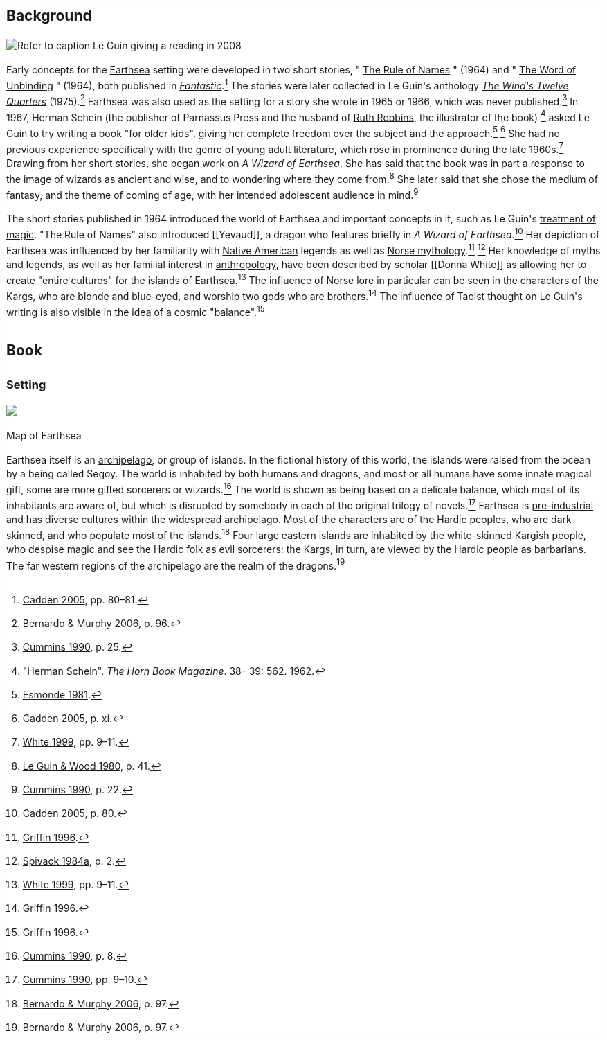 ## Background

![Refer to caption](https://upload.wikimedia.org/wikipedia/commons/thumb/6/6d/Ursula_K_Le_Guin.JPG/250px-Ursula_K_Le_Guin.JPG)
Le Guin giving a reading in 2008

Early concepts for the [Earthsea](https://en.wikipedia.org/wiki/Earthsea "Earthsea") setting were developed in two short stories, " [The Rule of Names](https://en.wikipedia.org/wiki/The_Rule_of_Names "The Rule of Names") " (1964) and " [The Word of Unbinding](https://en.wikipedia.org/wiki/The_Word_of_Unbinding "The Word of Unbinding") " (1964), both published in *[Fantastic](https://en.wikipedia.org/wiki/Fantastic_\(magazine\) "Fantastic (magazine)")*.[^6] The stories were later collected in Le Guin's anthology *[The Wind's Twelve Quarters](https://en.wikipedia.org/wiki/The_Wind%27s_Twelve_Quarters "The Wind's Twelve Quarters")* (1975).[^7] Earthsea was also used as the setting for a story she wrote in 1965 or 1966, which was never published.[^8] In 1967, Herman Schein (the publisher of Parnassus Press and the husband of [Ruth Robbins](https://en.wikipedia.org/w/index.php?title=Ruth_Robbins&action=edit&redlink=1 "Ruth Robbins (page does not exist)"), the illustrator of the book) [^9] asked Le Guin to try writing a book "for older kids", giving her complete freedom over the subject and the approach.[^10] [^11] She had no previous experience specifically with the genre of young adult literature, which rose in prominence during the late 1960s.[^12] Drawing from her short stories, she began work on *A Wizard of Earthsea*. She has said that the book was in part a response to the image of wizards as ancient and wise, and to wondering where they come from.[^13] She later said that she chose the medium of fantasy, and the theme of coming of age, with her intended adolescent audience in mind.[^14]

The short stories published in 1964 introduced the world of Earthsea and important concepts in it, such as Le Guin's [treatment of magic](https://en.wikipedia.org/wiki/Earthsea_\(universe\)#Magic_in_Earthsea "Earthsea (universe)"). "The Rule of Names" also introduced [[Yevaud]], a dragon who features briefly in *A Wizard of Earthsea*.[^15] Her depiction of Earthsea was influenced by her familiarity with [Native American](https://en.wikipedia.org/wiki/Indigenous_peoples_of_the_Americas "Indigenous peoples of the Americas") legends as well as [Norse mythology](https://en.wikipedia.org/wiki/Norse_mythology "Norse mythology").[^16] [^17] Her knowledge of myths and legends, as well as her familial interest in [anthropology](https://en.wikipedia.org/wiki/Anthropology "Anthropology"), have been described by scholar [[Donna White]] as allowing her to create "entire cultures" for the islands of Earthsea.[^12] The influence of Norse lore in particular can be seen in the characters of the Kargs, who are blonde and blue-eyed, and worship two gods who are brothers.[^16] The influence of [Taoist thought](https://en.wikipedia.org/wiki/Taoism "Taoism") on Le Guin's writing is also visible in the idea of a cosmic "balance".[^16]

## Book

### Setting

![](https://upload.wikimedia.org/wikipedia/commons/thumb/8/85/Earthsea.svg/500px-Earthsea.svg.png)

Map of Earthsea

Earthsea itself is an [archipelago](https://en.wikipedia.org/wiki/Archipelago "Archipelago"), or group of islands. In the fictional history of this world, the islands were raised from the ocean by a being called Segoy. The world is inhabited by both humans and dragons, and most or all humans have some innate magical gift, some are more gifted sorcerers or wizards.[^18] The world is shown as being based on a delicate balance, which most of its inhabitants are aware of, but which is disrupted by somebody in each of the original trilogy of novels.[^19] Earthsea is [pre-industrial](https://en.wikipedia.org/wiki/Pre-industrial_society "Pre-industrial society") and has diverse cultures within the widespread archipelago. Most of the characters are of the Hardic peoples, who are dark-skinned, and who populate most of the islands.[^20] Four large eastern islands are inhabited by the white-skinned [Kargish](https://en.wikipedia.org/wiki/Karg "Karg") people, who despise magic and see the Hardic folk as evil sorcerers: the Kargs, in turn, are viewed by the Hardic people as barbarians. The far western regions of the archipelago are the realm of the dragons.[^20]


[^1]: [Le Guin 1968](https://en.wikipedia.org/wiki/#CITEREFLe_Guin1968), p. Title page.
[^2]: [Slusser 1976](https://en.wikipedia.org/wiki/#CITEREFSlusser1976), p. 59.
[^3]: Russell, Anna (October 16, 2014). ["Margaret Atwood Chooses 'A Wizard of Earthsea'"](https://www.wsj.com/articles/wsj-book-club-margaret-atwood-chooses-a-wizard-of-earthsea-1413493430). *The Wall Street Journal*. Retrieved November 10, 2014.
[^4]: [Slusser 1976](https://en.wikipedia.org/wiki/#CITEREFSlusser1976), pp. 32–35.
[^5]: Craig, Amanda (September 24, 2003). ["Classic of the month: A Wizard of Earthsea"](https://www.theguardian.com/books/2003/sep/24/buildingachildrenslibrary.booksforchildrenandteenagers). *The Guardian*. Retrieved November 10, 2014.
[^6]: [Cadden 2005](https://en.wikipedia.org/wiki/#CITEREFCadden2005), pp. 80–81.
[^7]: [Bernardo & Murphy 2006](https://en.wikipedia.org/wiki/#CITEREFBernardoMurphy2006), p. 96.
[^8]: [Cummins 1990](https://en.wikipedia.org/wiki/#CITEREFCummins1990), p. 25.
[^9]: ["Herman Schein"](https://books.google.com/books?id=Vn82AAAAIAAJ). *The Horn Book Magazine*. 38– 39: 562. 1962.
[^10]: [Esmonde 1981](https://en.wikipedia.org/wiki/#CITEREFEsmonde1981).
[^11]: [Cadden 2005](https://en.wikipedia.org/wiki/#CITEREFCadden2005), p. xi.
[^12]: [White 1999](https://en.wikipedia.org/wiki/#CITEREFWhite1999), pp. 9–11.
[^13]: [Le Guin & Wood 1980](https://en.wikipedia.org/wiki/#CITEREFLe_GuinWood1980), p. 41.
[^14]: [Cummins 1990](https://en.wikipedia.org/wiki/#CITEREFCummins1990), p. 22.
[^15]: [Cadden 2005](https://en.wikipedia.org/wiki/#CITEREFCadden2005), p. 80.
[^16]: [Griffin 1996](https://en.wikipedia.org/wiki/#CITEREFGriffin1996).
[^17]: [Spivack 1984a](https://en.wikipedia.org/wiki/#CITEREFSpivack1984a), p. 2.
[^18]: [Cummins 1990](https://en.wikipedia.org/wiki/#CITEREFCummins1990), p. 8.
[^19]: [Cummins 1990](https://en.wikipedia.org/wiki/#CITEREFCummins1990), pp. 9–10.
[^20]: [Bernardo & Murphy 2006](https://en.wikipedia.org/wiki/#CITEREFBernardoMurphy2006), p. 97.
[^21]: [Le Guin 2012](https://en.wikipedia.org/wiki/#CITEREFLe_Guin2012).
[^22]: [Cadden 2005](https://en.wikipedia.org/wiki/#CITEREFCadden2005), p. 87.
[^23]: [Bernardo & Murphy 2006](https://en.wikipedia.org/wiki/#CITEREFBernardoMurphy2006), pp. 98–99.
[^24]: [Slusser 1976](https://en.wikipedia.org/wiki/#CITEREFSlusser1976), pp. 32–33.
[^25]: [White 1999](https://en.wikipedia.org/wiki/#CITEREFWhite1999), p. 5.
[^26]: [Clute & Grant 1997](https://en.wikipedia.org/wiki/#CITEREFCluteGrant1997), p. 573.
[^27]: Mitchell, David (October 23, 2015). ["David Mitchell on Earthsea – a rival to Tolkien and George RR Martin"](https://www.theguardian.com/books/2015/oct/23/david-mitchell-wizard-of-earthsea-tolkien-george-rr-martin). *The Guardian*. Retrieved July 25, 2017.
[^28]: ["A Wizard of Earthsea"](https://web.archive.org/web/20160920164152/https://www.buffalolib.org/vufind/Record/906657/Reviews). *Buffalo and Erie County Public Library*. Archived from [the original](https://www.buffalolib.org/vufind/Record/906657/Reviews) on September 20, 2016. Retrieved September 12, 2016.
[^29]: Flood, Alison (July 15, 2016). ["Ursula K Le Guin to publish Earthsea story in print for first time"](https://www.theguardian.com/books/2016/jul/15/ursula-k-le-guin-to-publish-earthsea-story-in-print-for-first-time). *[The Guardian](https://en.wikipedia.org/wiki/The_Guardian "The Guardian")*. Retrieved September 13, 2016.
[^30]: [Cummins 1990](https://en.wikipedia.org/wiki/#CITEREFCummins1990), p. 9, 24.
[^31]: [Bernardo & Murphy 2006](https://en.wikipedia.org/wiki/#CITEREFBernardoMurphy2006), p. 95.
[^32]: [Cummins 1990](https://en.wikipedia.org/wiki/#CITEREFCummins1990), p. 9.
[^33]: [Cadden 2005](https://en.wikipedia.org/wiki/#CITEREFCadden2005), pp. 6, 7, 89, 96.
[^34]: [Cadden 2005](https://en.wikipedia.org/wiki/#CITEREFCadden2005), p. 81.
[^35]: [White 1999](https://en.wikipedia.org/wiki/#CITEREFWhite1999), p. 11.
[^36]: [White 1999](https://en.wikipedia.org/wiki/#CITEREFWhite1999), p. 12.
[^37]: [Nicholls 1995a](https://en.wikipedia.org/wiki/#CITEREFNicholls1995a).
[^38]: [Cadden 2005](https://en.wikipedia.org/wiki/#CITEREFCadden2005), p. 96.
[^39]: [White 1999](https://en.wikipedia.org/wiki/#CITEREFWhite1999), p. 23.
[^40]: [Nicholls 1995b](https://en.wikipedia.org/wiki/#CITEREFNicholls1995b).
[^41]: [White 1999](https://en.wikipedia.org/wiki/#CITEREFWhite1999), p. 37.
[^42]: [Cadden 2005](https://en.wikipedia.org/wiki/#CITEREFCadden2005), p. 86.
[^43]: [Pringle 2014](https://en.wikipedia.org/wiki/#CITEREFPringle2014), chpt. 39.
[^44]: ["Boston Globe–Horn Book Awards – Winners and Honor Books 1967 to 2011"](https://web.archive.org/web/20111019092012/http://archive.hbook.com/bghb/past/past.asp). *The Horn Book*. Archived from [the original](http://archive.hbook.com/bghb/past/past.asp) on October 19, 2011. Retrieved November 10, 2014.
[^45]: [Bernardo & Murphy 2006](https://en.wikipedia.org/wiki/#CITEREFBernardoMurphy2006), p. 5.
[^46]: Amenta, Alessandro (February 2023). "The Polish Translation of *A Wizard of Earthsea* by Ursula K. Le Guin". *Kwartalnik Neofilologiczny*. **LXX**. [doi](https://en.wikipedia.org/wiki/Doi_\(identifier\) "Doi (identifier)"):[10.24425/kn.2023.146546](https://doi.org/10.24425%2Fkn.2023.146546). [hdl](https://en.wikipedia.org/wiki/Hdl_\(identifier\) "Hdl (identifier)"):[2108/328443](https://hdl.handle.net/2108%2F328443).
[^47]: ["Ursula K. Le Guin Named a Grand Master in 2002"](http://nebulas.sfwa.org/grand-masters/ursula-k-le-guin/). *Nebula Awards*. Science Fiction and Fantasy Writers of America. Retrieved July 25, 2017.
[^48]: [Pringle 2014](https://en.wikipedia.org/wiki/#CITEREFPringle2014), 39.
[^49]: [Russell 2014](https://en.wikipedia.org/wiki/#CITEREFRussell2014).
[^50]: [Kuznets 1985](https://en.wikipedia.org/wiki/#CITEREFKuznets1985).
[^51]: [Reider 2005](https://en.wikipedia.org/wiki/#CITEREFReider2005).
[^52]: Kerridge, Jake (November 17, 2015). ["The fantasy that inspired David Mitchell"](https://www.telegraph.co.uk/books/classic-childrens-books/david-mitchells-favourite-book/). *[The Telegraph](https://en.wikipedia.org/wiki/The_Daily_Telegraph "The Daily Telegraph")*. Retrieved September 13, 2016.
[^53]: Power, Ed (July 31, 2016). ["Harry Potter and the boy wizard tradition"](http://www.irishtimes.com/culture/books/harry-potter-and-the-boy-wizard-tradition-1.2738955). *Irish Times*. Retrieved September 13, 2016.
[^54]: [Jaggi, Maya](https://en.wikipedia.org/wiki/Maya_Jaggi "Maya Jaggi") (December 17, 2005). ["The magician"](http://books.guardian.co.uk/departments/childrenandteens/story/0,6000,1669112,00.html). *Guardian Unlimited*. London, UK. Retrieved October 10, 2006.
[^55]: [Spivack 1984b](https://en.wikipedia.org/wiki/#CITEREFSpivack1984b).
[^56]: [Cadden 2005](https://en.wikipedia.org/wiki/#CITEREFCadden2005), p. 91.
[^57]: [Bernardo & Murphy 2006](https://en.wikipedia.org/wiki/#CITEREFBernardoMurphy2006), p. 99.
[^58]: [Cadden 2005](https://en.wikipedia.org/wiki/#CITEREFCadden2005), pp. 92–93.
[^59]: [Cummins 1990](https://en.wikipedia.org/wiki/#CITEREFCummins1990), p. 30.
[^60]: [Cummins 1990](https://en.wikipedia.org/wiki/#CITEREFCummins1990), pp. 31–32.
[^61]: [Cadden 2005](https://en.wikipedia.org/wiki/#CITEREFCadden2005), pp. 99–100.
[^62]: [White 1999](https://en.wikipedia.org/wiki/#CITEREFWhite1999), pp. 34–35.
[^63]: [Cummins 1990](https://en.wikipedia.org/wiki/#CITEREFCummins1990), pp. 28–29.
[^64]: [Bernardo & Murphy 2006](https://en.wikipedia.org/wiki/#CITEREFBernardoMurphy2006), p. 100.
[^65]: [White 1999](https://en.wikipedia.org/wiki/#CITEREFWhite1999), p. 17.
[^66]: [Cummins 1990](https://en.wikipedia.org/wiki/#CITEREFCummins1990), p. 24.
[^67]: [Cummins 1990](https://en.wikipedia.org/wiki/#CITEREFCummins1990), pp. 25–26.
[^68]: [Cummins 1990](https://en.wikipedia.org/wiki/#CITEREFCummins1990), p. 26.
[^69]: [Le Guin 2012](https://en.wikipedia.org/wiki/#CITEREFLe_Guin2012), p. 51.
[^70]: [Cummins 1990](https://en.wikipedia.org/wiki/#CITEREFCummins1990), p. 32.
[^71]: [White 1999](https://en.wikipedia.org/wiki/#CITEREFWhite1999), p. 36.
[^72]: [Slusser 1976](https://en.wikipedia.org/wiki/#CITEREFSlusser1976), pp. 32–36.
[^73]: [Slusser 1976](https://en.wikipedia.org/wiki/#CITEREFSlusser1976), p. 37.
[^74]: [Le Guin 2012](https://en.wikipedia.org/wiki/#CITEREFLe_Guin2012), p. 214.
[^75]: [Cummins 1990](https://en.wikipedia.org/wiki/#CITEREFCummins1990), p. 37.
[^76]: [Slusser 1976](https://en.wikipedia.org/wiki/#CITEREFSlusser1976), pp. 37–38.
[^77]: [Cummins 1990](https://en.wikipedia.org/wiki/#CITEREFCummins1990), p. 34.
[^78]: [White 1999](https://en.wikipedia.org/wiki/#CITEREFWhite1999), p. 18.
[^79]: [Cummins 1990](https://en.wikipedia.org/wiki/#CITEREFCummins1990), p. 36.
[^80]: [Cummins 1990](https://en.wikipedia.org/wiki/#CITEREFCummins1990), p. 27.
[^81]: [Cadden 2005](https://en.wikipedia.org/wiki/#CITEREFCadden2005), pp. 108–109.
[^82]: [Cummins 1990](https://en.wikipedia.org/wiki/#CITEREFCummins1990), p. 11.
[^83]: [White 1999](https://en.wikipedia.org/wiki/#CITEREFWhite1999), pp. 21–22.
[^84]: [White 1999](https://en.wikipedia.org/wiki/#CITEREFWhite1999), pp. 28–29.
[^85]: [Cadden 2005](https://en.wikipedia.org/wiki/#CITEREFCadden2005), pp. 86–88.
[^86]: [Slusser 1976](https://en.wikipedia.org/wiki/#CITEREFSlusser1976), pp. 35–38.
[^87]: [Cadden 2005](https://en.wikipedia.org/wiki/#CITEREFCadden2005), pp. 91–93.
[^88]: [Rochelle 2001](https://en.wikipedia.org/wiki/#CITEREFRochelle2001), p. 48.
[^89]: [White 1999](https://en.wikipedia.org/wiki/#CITEREFWhite1999), p. 24.
[^90]: [White 1999](https://en.wikipedia.org/wiki/#CITEREFWhite1999), pp. 32–33.
[^91]: [Rochelle 2001](https://en.wikipedia.org/wiki/#CITEREFRochelle2001), pp. 48, 53.
[^92]: [Bernardo & Murphy 2006](https://en.wikipedia.org/wiki/#CITEREFBernardoMurphy2006), p. 92.
[^93]: [Nodelman 1995](https://en.wikipedia.org/wiki/#CITEREFNodelman1995), p. 182.
[^94]: [Butler 2012](https://en.wikipedia.org/wiki/#CITEREFButler2012).
[^95]: [Hollindale 2003](https://en.wikipedia.org/wiki/#CITEREFHollindale2003).
[^96]: [Hatfield 1993](https://en.wikipedia.org/wiki/#CITEREFHatfield1993), p. 43.
[^97]: [Cadden 2005](https://en.wikipedia.org/wiki/#CITEREFCadden2005), p. 98.
[^98]: [Cadden 2005](https://en.wikipedia.org/wiki/#CITEREFCadden2005), p. 99.
[^99]: [White 1999](https://en.wikipedia.org/wiki/#CITEREFWhite1999), pp. 25–27.
[^100]: [White 1999](https://en.wikipedia.org/wiki/#CITEREFWhite1999), p. 38.
[^101]: "The Boy Who Became A Wizard". [*Childcraft: Stories and poems*](https://books.google.com/books?id=yzkKAAAAIAAJ&q=Earthsea). World Book, Inc. 1989. pp. 176– 187. [ISBN](https://en.wikipedia.org/wiki/ISBN_\(identifier\) "ISBN (identifier)") [9780716601890](https://en.wikipedia.org/wiki/Special:BookSources/9780716601890 "Special:BookSources/9780716601890").
[^102]: ["A Wizard of Earthsea"](https://www.bbc.co.uk/programmes/b00pfpcm). *[BBC](https://en.wikipedia.org/wiki/BBC "BBC")*. BBC Player Radio. January 5, 2011. Retrieved July 10, 2011.
[^103]: ["Earthsea"](https://www.bbc.co.uk/programmes/b05pktp7). *[BBC](https://en.wikipedia.org/wiki/BBC "BBC")*. BBC Player Radio. May 6, 2015. Retrieved July 29, 2015.
[^104]: [Le Guin 1992](https://en.wikipedia.org/wiki/#CITEREFLe_Guin1992).
[^105]: [Le Guin, Ursula](https://en.wikipedia.org/wiki/Ursula_K._Le_Guin "Ursula K. Le Guin") (December 16, 2004). ["A Whitewashed Earthsea – How the Sci Fi Channel wrecked my books"](http://www.slate.com/id/2111107/). *Slate.com*. Retrieved July 10, 2011.
[^106]: [Pringle 2006](https://en.wikipedia.org/wiki/#CITEREFPringle2006), p. 145.
[^107]: [Hairston 2010](https://en.wikipedia.org/wiki/#CITEREFHairston2010), p. 183.
[^108]: Le Guin, Ursula (2006). ["A First Response to Gedo Senki"](https://web.archive.org/web/20110717214649/http://www.ursulakleguin.com/GedoSenkiResponse.html). *ursulakleguin.com*. Archived from [the original](http://www.ursulakleguin.com/GedoSenkiResponse.html) on July 17, 2011. Retrieved July 10, 2011.
[^109]: ["Gedo Senki (Tales From Earthsea)"](https://www.rottentomatoes.com/m/gedo_senki_tales_from_earthsea). *Rotten Tomatoes*. August 13, 2010. Retrieved July 7, 2017.